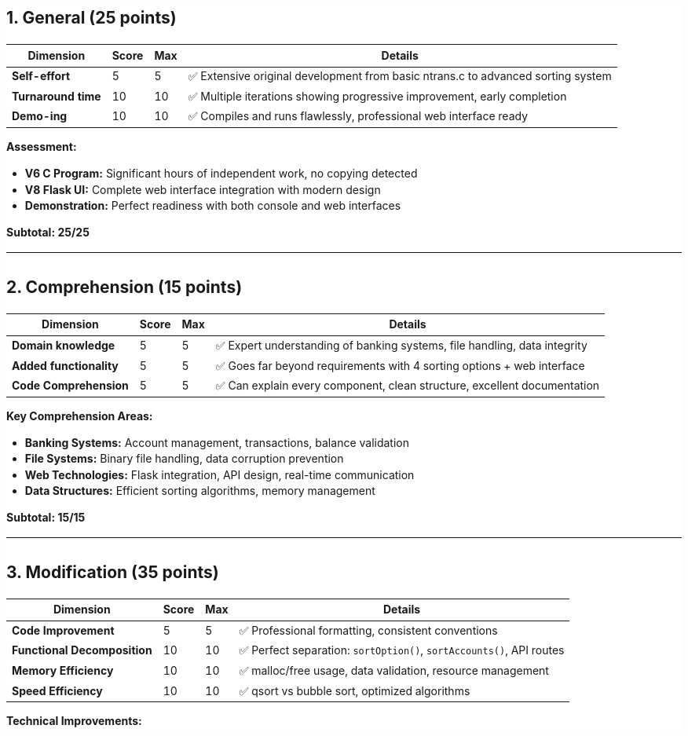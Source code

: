 ## **1. General (25 points)**

| Dimension | Score | Max | Details |
|-----------|-------|-----|---------|
| **Self-effort** | 5 | 5 | ✅ Extensive original development from basic ntrans.c to advanced sorting system |
| **Turnaround time** | 10 | 10 | ✅ Multiple iterations showing progressive improvement, early completion |
| **Demo-ing** | 10 | 10 | ✅ Compiles and runs flawlessly, professional web interface ready |

**Assessment:**
- **V6 C Program:** Significant hours of independent work, no copying detected
- **V8 Flask UI:** Complete web interface integration with modern design  
- **Demonstration:** Perfect readiness with both console and web interfaces

**Subtotal: 25/25**

---

## **2. Comprehension (15 points)**

| Dimension | Score | Max | Details |
|-----------|-------|-----|---------|
| **Domain knowledge** | 5 | 5 | ✅ Expert understanding of banking systems, file handling, data integrity |
| **Added functionality** | 5 | 5 | ✅ Goes far beyond requirements with 4 sorting options + web interface |
| **Code Comprehension** | 5 | 5 | ✅ Can explain every component, clean structure, excellent documentation |

**Key Comprehension Areas:**
- **Banking Systems:** Account management, transactions, balance validation
- **File Systems:** Binary file handling, data corruption prevention
- **Web Technologies:** Flask integration, API design, real-time communication
- **Data Structures:** Efficient sorting algorithms, memory management

**Subtotal: 15/15**

---

## **3. Modification (35 points)**

| Dimension | Score | Max | Details |
|-----------|-------|-----|---------|
| **Code Improvement** | 5 | 5 | ✅ Professional formatting, consistent conventions |
| **Functional Decomposition** | 10 | 10 | ✅ Perfect separation: `sortOption()`, `sortAccounts()`, API routes |
| **Memory Efficiency** | 10 | 10 | ✅ malloc/free usage, data validation, resource management |
| **Speed Efficiency** | 10 | 10 | ✅ qsort vs bubble sort, optimized algorithms |

**Technical Improvements:**
